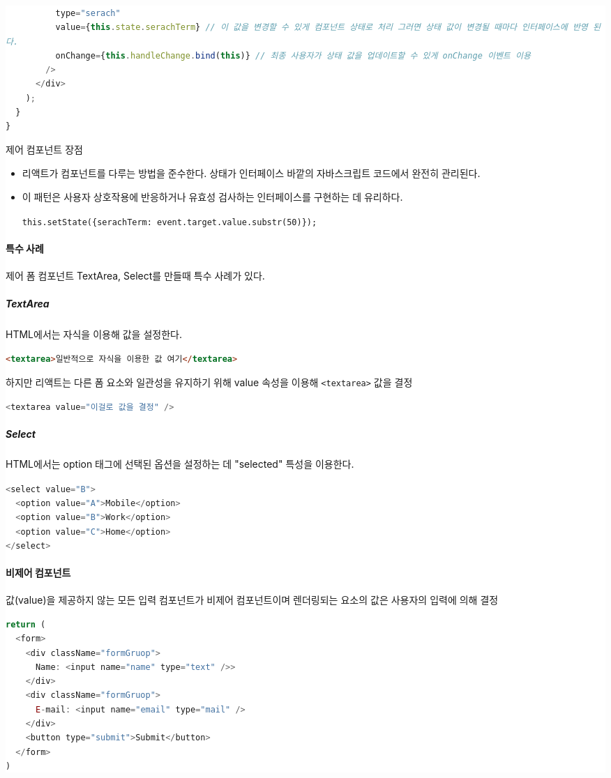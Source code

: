 ``` js
          type="serach"
          value={this.state.serachTerm} // 이 값을 변경할 수 있게 컴포넌트 상태로 처리 그러면 상태 값이 변경될 때마다 인터페이스에 반영 된다.
          onChange={this.handleChange.bind(this)} // 최종 사용자가 상태 값을 업데이트할 수 있게 onChange 이벤트 이용
        />
      </div>
    );
  }
}
```

제어 컴포넌트 장점

* 리액트가 컴포넌트를 다루는 방법을 준수한다. 상태가 인터페이스 바깥의 자바스크립트 코드에서 완전히 관리된다.
* 이 패턴은 사용자 상호작용에 반응하거나 유효성 검사하는 인터페이스를 구현하는 데 유리하다.

  `this.setState({serachTerm: event.target.value.substr(50)});`

#### 특수 사례

제어 폼 컴포넌트 TextArea, Select를 만들때 특수 사례가 있다.

##### TextArea

HTML에서는 자식을 이용해 값을 설정한다.

``` html
<textarea>일반적으로 자식을 이용한 값 여기</textarea>
```

하지만 리액트는 다른 폼 요소와 일관성을 유지하기 위해 value 속성을 이용해 `<textarea>` 값을 결정

``` js
<textarea value="이걸로 값을 결정" />
```

##### Select

HTML에서는 option 태그에 선택된 옵션을 설정하는 데 "selected" 특성을 이용한다.

``` js
<select value="B">
  <option value="A">Mobile</option>
  <option value="B">Work</option>
  <option value="C">Home</option>
</select>
```

#### 비제어 컴포넌트

값(value)을 제공하지 않는 모든 입력 컴포넌트가 비제어 컴포넌트이며 렌더링되는 요소의 값은 사용자의 입력에 의해 결정

``` js
return (
  <form>
    <div className="formGruop">
      Name: <input name="name" type="text" />>
    </div>
    <div className="formGruop">
      E-mail: <input name="email" type="mail" />
    </div>
    <button type="submit">Submit</button>
  </form>
)
```
